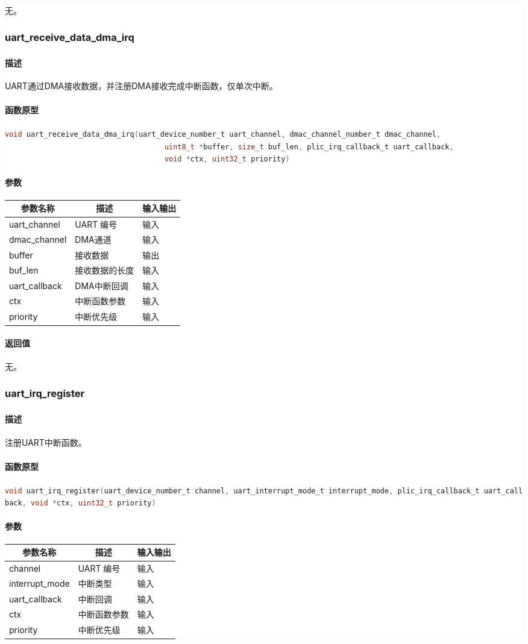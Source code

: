 无。

### uart\_receive\_data\_dma\_irq

#### 描述

UART通过DMA接收数据，并注册DMA接收完成中断函数，仅单次中断。

#### 函数原型

```c
void uart_receive_data_dma_irq(uart_device_number_t uart_channel, dmac_channel_number_t dmac_channel,
                                     uint8_t *buffer, size_t buf_len, plic_irq_callback_t uart_callback,
                                     void *ctx, uint32_t priority)
```

#### 参数

| 参数名称          |   描述           |  输入输出  |
| ---------------- | ---------------  | --------- |
| uart\_channel    | UART 编号        | 输入       |
| dmac\_channel    | DMA通道          | 输入       |
| buffer           | 接收数据         | 输出       |
| buf\_len         | 接收数据的长度    | 输入       |
| uart\_callback   | DMA中断回调      | 输入       |
| ctx              | 中断函数参数      | 输入       |
| priority         | 中断优先级        | 输入       |

#### 返回值

无。

### uart\_irq\_register

#### 描述

注册UART中断函数。

#### 函数原型

```c
void uart_irq_register(uart_device_number_t channel, uart_interrupt_mode_t interrupt_mode, plic_irq_callback_t uart_callback, void *ctx, uint32_t priority)
```

#### 参数

| 参数名称          |   描述           |  输入输出  |
| ---------------- | ---------------  | --------- |
| channel          | UART 编号        | 输入       |
| interrupt\_mode  | 中断类型          | 输入       |
| uart\_callback   | 中断回调          | 输入       |
| ctx              | 中断函数参数      | 输入       |
| priority         | 中断优先级        | 输入       |

